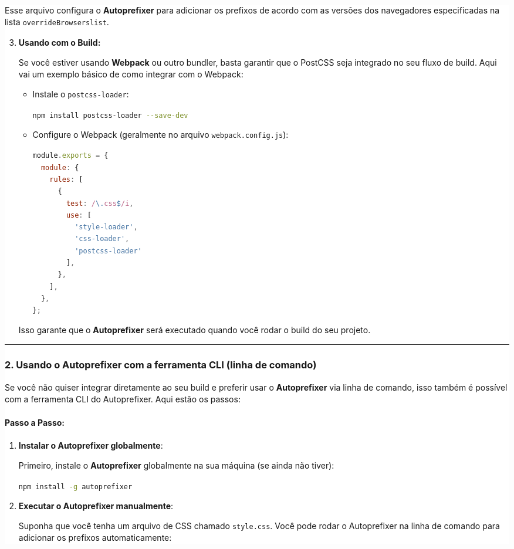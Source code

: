    Esse arquivo configura o **Autoprefixer** para adicionar os prefixos de acordo com as versões dos navegadores especificadas na lista `overrideBrowserslist`.

3. **Usando com o Build:**

   Se você estiver usando **Webpack** ou outro bundler, basta garantir que o PostCSS seja integrado no seu fluxo de build. Aqui vai um exemplo básico de como integrar com o Webpack:

   - Instale o `postcss-loader`:

     ```bash
     npm install postcss-loader --save-dev
     ```

   - Configure o Webpack (geralmente no arquivo `webpack.config.js`):

     ```js
     module.exports = {
       module: {
         rules: [
           {
             test: /\.css$/i,
             use: [
               'style-loader',
               'css-loader',
               'postcss-loader'
             ],
           },
         ],
       },
     };
     ```

   Isso garante que o **Autoprefixer** será executado quando você rodar o build do seu projeto.

---

### 2. **Usando o Autoprefixer com a ferramenta CLI (linha de comando)**
Se você não quiser integrar diretamente ao seu build e preferir usar o **Autoprefixer** via linha de comando, isso também é possível com a ferramenta CLI do Autoprefixer. Aqui estão os passos:

#### Passo a Passo:

1. **Instalar o Autoprefixer globalmente**:

   Primeiro, instale o **Autoprefixer** globalmente na sua máquina (se ainda não tiver):

   ```bash
   npm install -g autoprefixer
   ```

2. **Executar o Autoprefixer manualmente**:

   Suponha que você tenha um arquivo de CSS chamado `style.css`. Você pode rodar o Autoprefixer na linha de comando para adicionar os prefixos automaticamente:
